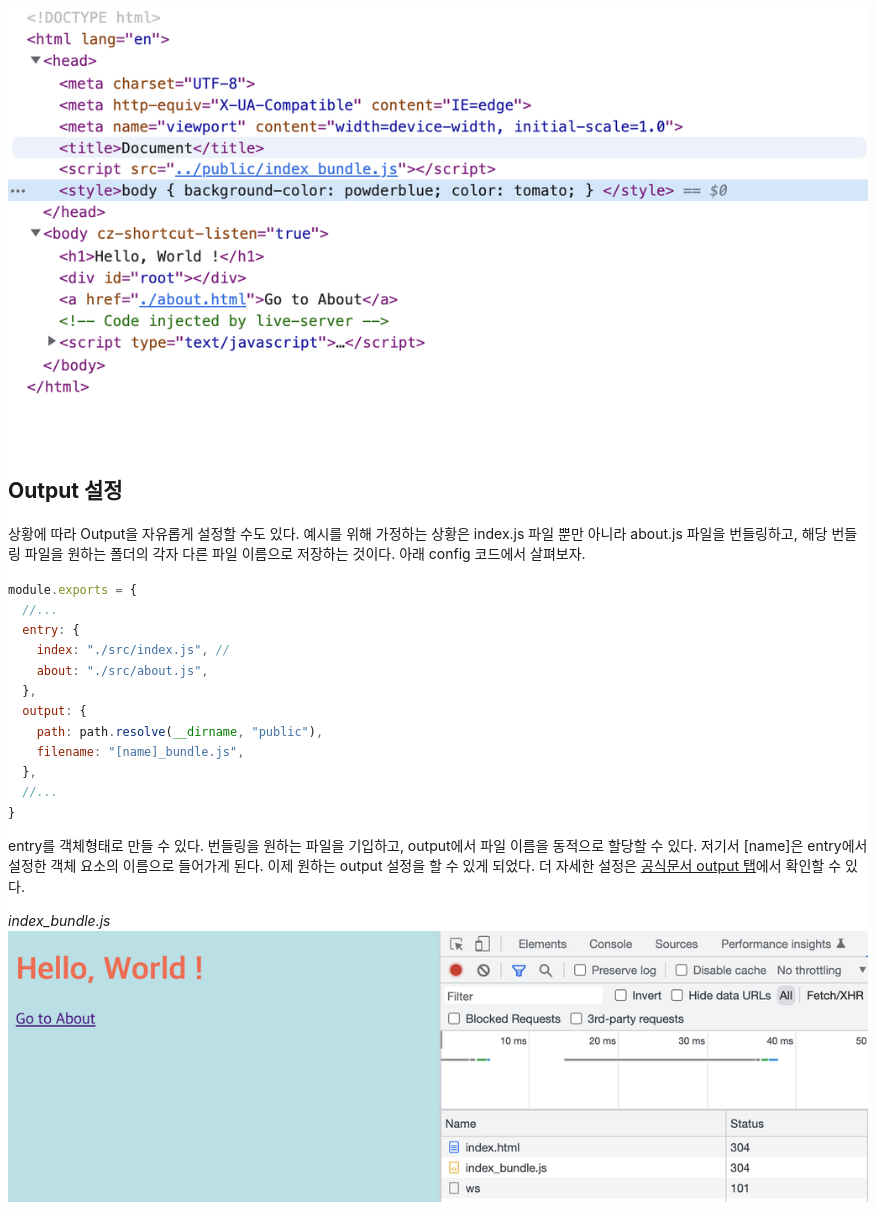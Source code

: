 ![스크린샷 2022-06-06 13.59.47.png](./loader-element.png)

## Output 설정

상황에 따라 Output을 자유롭게 설정할 수도 있다. 예시를 위해 가정하는 상황은 index.js 파일 뿐만 아니라 about.js 파일을 번들링하고, 해당 번들링 파일을 원하는 폴더의 각자 다른 파일 이름으로 저장하는 것이다. 아래 config 코드에서 살펴보자.

```js
module.exports = {
  //...
  entry: {
    index: "./src/index.js", //
    about: "./src/about.js",
  },
  output: {
    path: path.resolve(__dirname, "public"),
    filename: "[name]_bundle.js",
  },
  //...
}
```

entry를 객체형태로 만들 수 있다. 번들링을 원하는 파일을 기입하고, output에서 파일 이름을 동적으로 할당할 수 있다. 저기서 [name]은 entry에서 설정한 객체 요소의 이름으로 들어가게 된다. 이제 원하는 output 설정을 할 수 있게 되었다. 더 자세한 설정은 [공식문서 output 탭](https://webpack.js.org/configuration/output/)에서 확인할 수 있다.

_index_bundle.js_
![index_bundle.js](./loader.png)

